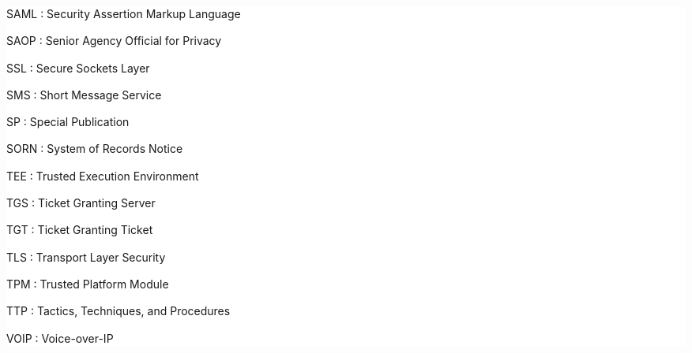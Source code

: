 SAML
: Security Assertion Markup Language

SAOP
: Senior Agency Official for Privacy

SSL
: Secure Sockets Layer

SMS
: Short Message Service

SP
: Special Publication

SORN
: System of Records Notice

TEE
: Trusted Execution Environment

TGS
: Ticket Granting Server

TGT
: Ticket Granting Ticket

TLS
: Transport Layer Security

TPM
: Trusted Platform Module

TTP
: Tactics, Techniques, and Procedures

VOIP
: Voice-over-IP
